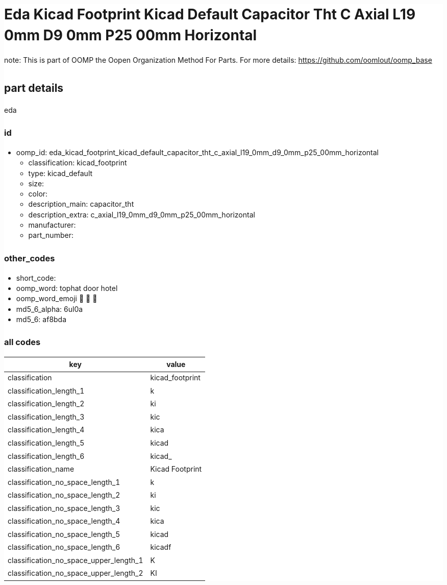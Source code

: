 # Eda Kicad Footprint Kicad Default Capacitor Tht C Axial L19 0mm D9 0mm P25 00mm Horizontal  

note: This is part of OOMP the Oopen Organization Method For Parts. For more details: https://github.com/oomlout/oomp_base

##  part details



eda

### id
* oomp_id: eda_kicad_footprint_kicad_default_capacitor_tht_c_axial_l19_0mm_d9_0mm_p25_00mm_horizontal
  * classification: kicad_footprint
  * type: kicad_default
  * size: 
  * color: 
  * description_main: capacitor_tht
  * description_extra: c_axial_l19_0mm_d9_0mm_p25_00mm_horizontal
  * manufacturer: 
  * part_number: 

### other_codes
* short_code: 
* oomp_word: tophat door hotel
* oomp_word_emoji :tophat: :door: :hotel:
* md5_6_alpha: 6ul0a
* md5_6: af8bda

### all codes 
| key | value |  
| --- | --- |  
| classification | kicad_footprint |  
| classification_length_1 | k |  
| classification_length_2 | ki |  
| classification_length_3 | kic |  
| classification_length_4 | kica |  
| classification_length_5 | kicad |  
| classification_length_6 | kicad_ |  
| classification_name | Kicad Footprint |  
| classification_no_space_length_1 | k |  
| classification_no_space_length_2 | ki |  
| classification_no_space_length_3 | kic |  
| classification_no_space_length_4 | kica |  
| classification_no_space_length_5 | kicad |  
| classification_no_space_length_6 | kicadf |  
| classification_no_space_upper_length_1 | K |  
| classification_no_space_upper_length_2 | KI |  
